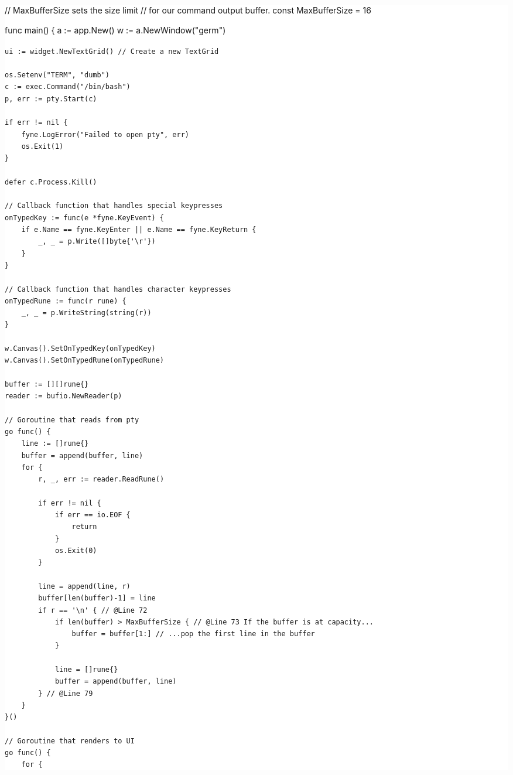 
// MaxBufferSize sets the size limit
// for our command output buffer.
const MaxBufferSize = 16

func main() {
	a := app.New()
	w := a.NewWindow("germ")

	ui := widget.NewTextGrid() // Create a new TextGrid

	os.Setenv("TERM", "dumb")
	c := exec.Command("/bin/bash")
	p, err := pty.Start(c)

	if err != nil {
		fyne.LogError("Failed to open pty", err)
		os.Exit(1)
	}

	defer c.Process.Kill()

	// Callback function that handles special keypresses
	onTypedKey := func(e *fyne.KeyEvent) {
		if e.Name == fyne.KeyEnter || e.Name == fyne.KeyReturn {
			_, _ = p.Write([]byte{'\r'})
		}
	}

	// Callback function that handles character keypresses
	onTypedRune := func(r rune) {
		_, _ = p.WriteString(string(r))
	}

	w.Canvas().SetOnTypedKey(onTypedKey)
	w.Canvas().SetOnTypedRune(onTypedRune)

	buffer := [][]rune{}
	reader := bufio.NewReader(p)

	// Goroutine that reads from pty
	go func() {
		line := []rune{}
		buffer = append(buffer, line)
		for {
			r, _, err := reader.ReadRune()

			if err != nil {
				if err == io.EOF {
					return
				}
				os.Exit(0)
			}

			line = append(line, r)
			buffer[len(buffer)-1] = line
			if r == '\n' { // @Line 72
				if len(buffer) > MaxBufferSize { // @Line 73 If the buffer is at capacity...
					buffer = buffer[1:] // ...pop the first line in the buffer
				}

				line = []rune{}
				buffer = append(buffer, line)
			} // @Line 79
		}
	}()

	// Goroutine that renders to UI
	go func() {
		for {